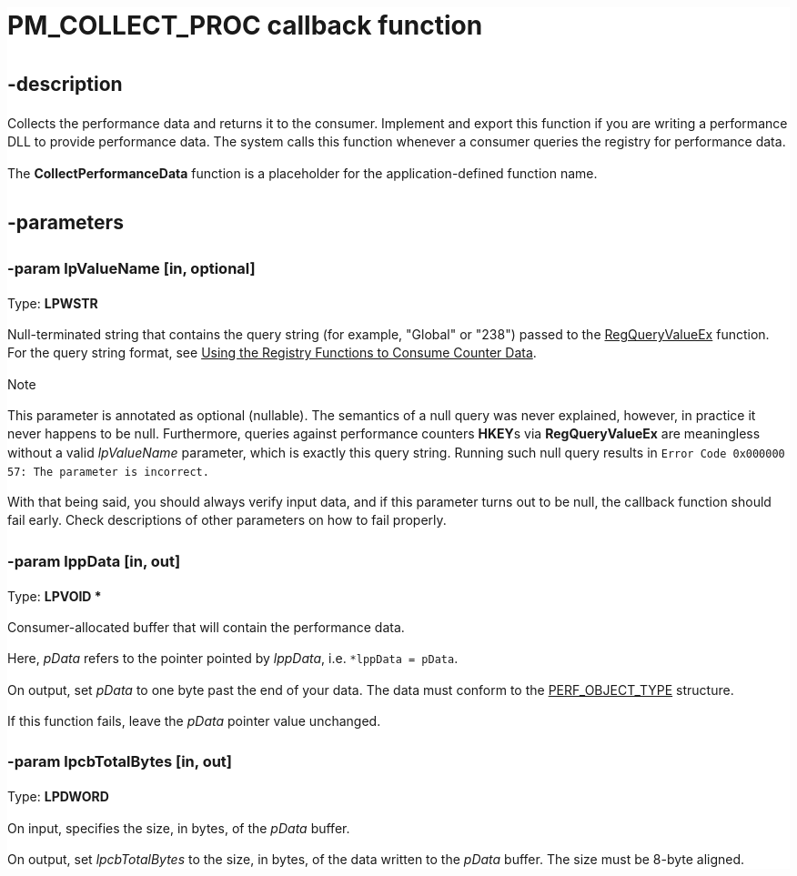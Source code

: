 
# PM_COLLECT_PROC callback function

## -description

Collects the performance data and returns it to the consumer. Implement and export this function if you are writing a performance DLL to provide performance data. The system calls this function whenever a consumer queries the registry for performance data. 

The **CollectPerformanceData** function is a placeholder for the application-defined function name.

## -parameters

### -param lpValueName [in, optional]

Type: **LPWSTR**

Null-terminated string that contains the query string (for example, "Global" or "238") passed to the [RegQueryValueEx](/windows/desktop/api/winreg/nf-winreg-regqueryvalueexa) function. For the query string format, see [Using the Registry Functions to Consume Counter Data](/windows/desktop/PerfCtrs/using-the-registry-functions-to-consume-counter-data).

> [!NOTE]
> This parameter is annotated as optional (nullable). The semantics of a null query was never explained, however, in practice it never happens to be null. Furthermore, queries against performance counters **HKEY**s via **RegQueryValueEx** are meaningless without a valid *lpValueName* parameter, which is exactly this query string. Running such null query results in `Error Code 0x00000057: The parameter is incorrect.`
>
> With that being said, you should always verify input data, and if this parameter turns out to be null, the callback function should fail early. Check descriptions of other parameters on how to fail properly.

### -param lppData [in, out]

Type: **LPVOID \***

Consumer-allocated buffer that will contain the performance data.

Here, *pData* refers to the pointer pointed by *lppData*, i.e. `*lppData = pData`.

On output, set *pData* to one byte past the end of your data. The data must conform to the 
[PERF_OBJECT_TYPE](ns-winperf-perf_object_type.md) structure.

If this function fails, leave the *pData* pointer value unchanged.

### -param lpcbTotalBytes [in, out]

Type: **LPDWORD**

On input, specifies the size, in bytes, of the *pData* buffer.

On output, set *lpcbTotalBytes* to the size, in bytes, of the data written to the *pData* buffer. The size must be 8-byte aligned.
